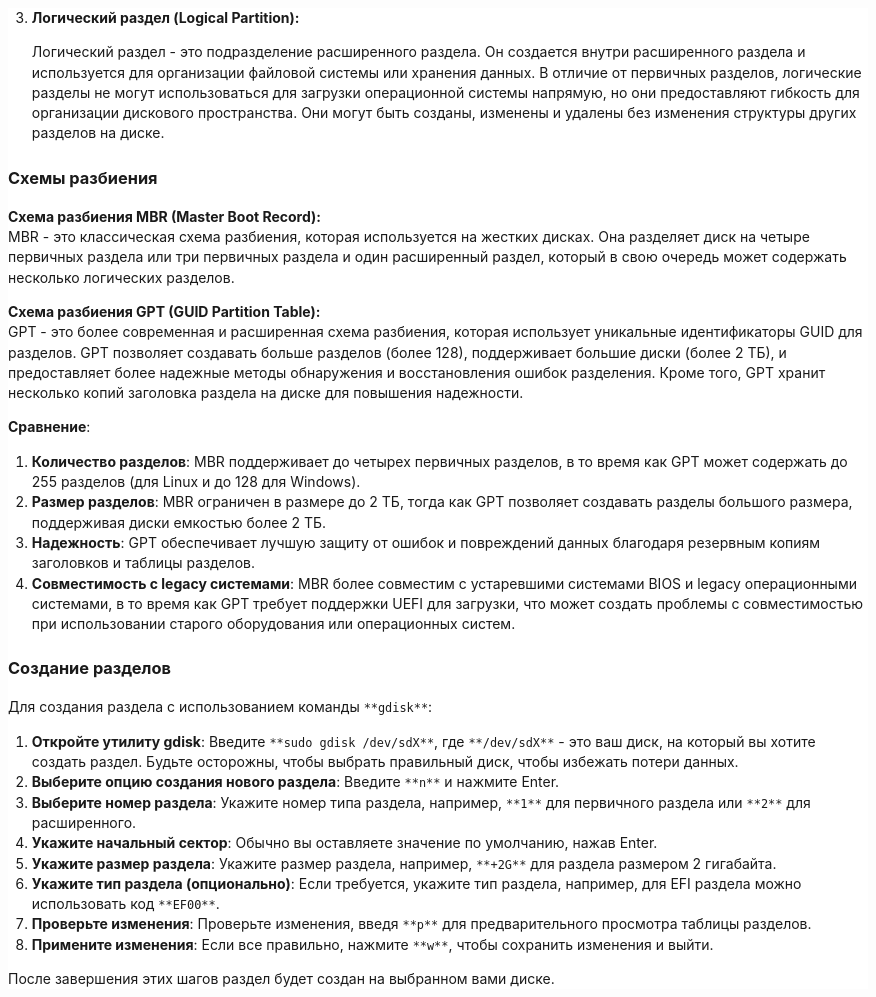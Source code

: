 3. **Логический раздел (Logical Partition):**
    
    Логический раздел - это подразделение расширенного раздела. Он создается внутри расширенного раздела и используется для организации файловой системы или хранения данных. В отличие от первичных разделов, логические разделы не могут использоваться для загрузки операционной системы напрямую, но они предоставляют гибкость для организации дискового пространства. Они могут быть созданы, изменены и удалены без изменения структуры других разделов на диске.
    

### Схемы разбиения

**Схема разбиения MBR (Master Boot Record):**  
MBR - это классическая схема разбиения, которая используется на жестких дисках. Она разделяет диск на четыре первичных раздела или три первичных раздела и один расширенный раздел, который в свою очередь может содержать несколько логических разделов.  

**Схема разбиения GPT (GUID Partition Table):**  
GPT - это более современная и расширенная схема разбиения, которая использует уникальные идентификаторы GUID для разделов. GPT позволяет создавать больше разделов (более 128), поддерживает большие диски (более 2 ТБ), и предоставляет более надежные методы обнаружения и восстановления ошибок разделения. Кроме того, GPT хранит несколько копий заголовка раздела на диске для повышения надежности.  

**Сравнение**:

1. **Количество разделов**: MBR поддерживает до четырех первичных разделов, в то время как GPT может содержать до 255 разделов (для Linux и до 128 для Windows).
2. **Размер разделов**: MBR ограничен в размере до 2 ТБ, тогда как GPT позволяет создавать разделы большого размера, поддерживая диски емкостью более 2 ТБ.
3. **Надежность**: GPT обеспечивает лучшую защиту от ошибок и повреждений данных благодаря резервным копиям заголовков и таблицы разделов.
4. **Совместимость с legacy системами**: MBR более совместим с устаревшими системами BIOS и legacy операционными системами, в то время как GPT требует поддержки UEFI для загрузки, что может создать проблемы с совместимостью при использовании старого оборудования или операционных систем.

### Создание разделов

Для создания раздела с использованием команды `**gdisk**`:

1. **Откройте утилиту gdisk**: Введите `**sudo gdisk /dev/sdX**`, где `**/dev/sdX**` - это ваш диск, на который вы хотите создать раздел. Будьте осторожны, чтобы выбрать правильный диск, чтобы избежать потери данных.
2. **Выберите опцию создания нового раздела**: Введите `**n**` и нажмите Enter.
3. **Выберите номер раздела**: Укажите номер типа раздела, например, `**1**` для первичного раздела или `**2**` для расширенного.
4. **Укажите начальный сектор**: Обычно вы оставляете значение по умолчанию, нажав Enter.
5. **Укажите размер раздела**: Укажите размер раздела, например, `**+2G**` для раздела размером 2 гигабайта.
6. **Укажите тип раздела (опционально)**: Если требуется, укажите тип раздела, например, для EFI раздела можно использовать код `**EF00**`.
7. **Проверьте изменения**: Проверьте изменения, введя `**p**` для предварительного просмотра таблицы разделов.
8. **Примените изменения**: Если все правильно, нажмите `**w**`, чтобы сохранить изменения и выйти.

После завершения этих шагов раздел будет создан на выбранном вами диске.

<div class="page-break" style="page-break-before: always;"></div>
